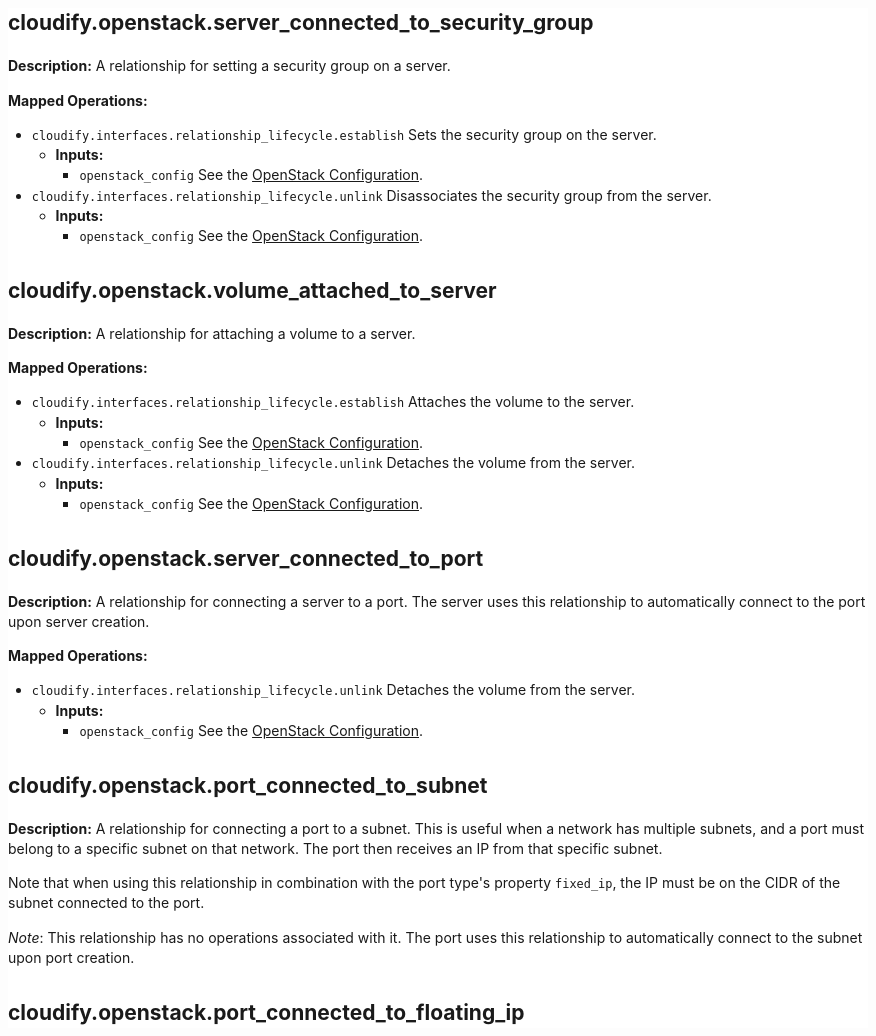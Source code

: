 
## cloudify.openstack.server_connected_to_security_group

**Description:** A relationship for setting a security group on a server.

**Mapped Operations:**

  * `cloudify.interfaces.relationship_lifecycle.establish` Sets the security group on the server.
    * **Inputs:**
      * `openstack_config` See the [OpenStack Configuration](#openstack-configuration).
  * `cloudify.interfaces.relationship_lifecycle.unlink` Disassociates the security group from the server.
    * **Inputs:**
      * `openstack_config` See the [OpenStack Configuration](#openstack-configuration).


## cloudify.openstack.volume_attached_to_server

**Description:** A relationship for attaching a volume to a server.

**Mapped Operations:**

  * `cloudify.interfaces.relationship_lifecycle.establish` Attaches the volume to the server.
    * **Inputs:**
      * `openstack_config` See the [OpenStack Configuration](#openstack-configuration).
  * `cloudify.interfaces.relationship_lifecycle.unlink` Detaches the volume from the server.
    * **Inputs:**
      * `openstack_config` See the [OpenStack Configuration](#openstack-configuration).


## cloudify.openstack.server_connected_to_port

**Description:** A relationship for connecting a server to a port. The server uses this relationship to automatically connect to the port upon server creation.

**Mapped Operations:**

  * `cloudify.interfaces.relationship_lifecycle.unlink` Detaches the volume from the server.
    * **Inputs:**
      * `openstack_config` See the [OpenStack Configuration](#openstack-configuration).

## cloudify.openstack.port_connected_to_subnet

**Description:** A relationship for connecting a port to a subnet. This is useful when a network has multiple subnets, and a port must belong to a specific subnet on that network. The port then receives an IP from that specific subnet.

Note that when using this relationship in combination with the port type's property `fixed_ip`, the IP must be on the CIDR of the subnet connected to the port.

*Note*: This relationship has no operations associated with it. The port uses this relationship to automatically connect to the subnet upon port creation.


## cloudify.openstack.port_connected_to_floating_ip
